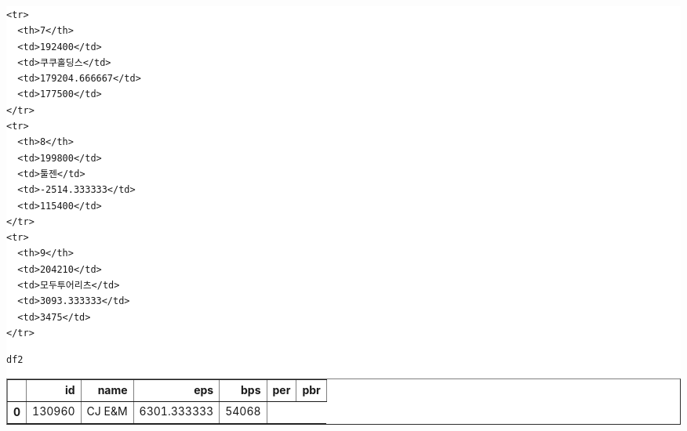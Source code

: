    <tr>
      <th>7</th>
      <td>192400</td>
      <td>쿠쿠홀딩스</td>
      <td>179204.666667</td>
      <td>177500</td>
    </tr>
    <tr>
      <th>8</th>
      <td>199800</td>
      <td>툴젠</td>
      <td>-2514.333333</td>
      <td>115400</td>
    </tr>
    <tr>
      <th>9</th>
      <td>204210</td>
      <td>모두투어리츠</td>
      <td>3093.333333</td>
      <td>3475</td>
    </tr>
  </tbody>
</table>
</div>




```python
df2
```




<div>
<style scoped>
    .dataframe tbody tr th:only-of-type {
        vertical-align: middle;
    }

    .dataframe tbody tr th {
        vertical-align: top;
    }

    .dataframe thead th {
        text-align: right;
    }
</style>
<table border="1" class="dataframe">
  <thead>
    <tr style="text-align: right;">
      <th></th>
      <th>id</th>
      <th>name</th>
      <th>eps</th>
      <th>bps</th>
      <th>per</th>
      <th>pbr</th>
    </tr>
  </thead>
  <tbody>
    <tr>
      <th>0</th>
      <td>130960</td>
      <td>CJ E&amp;M</td>
      <td>6301.333333</td>
      <td>54068</td>